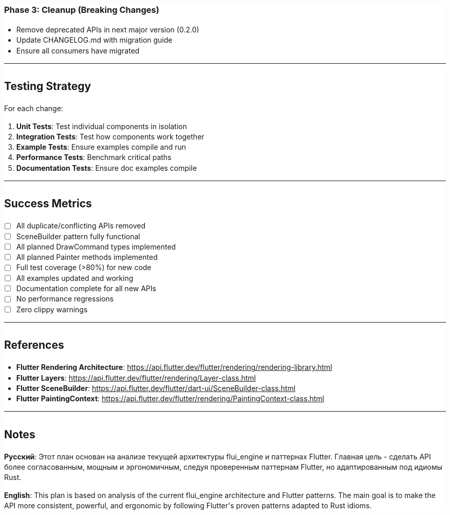 ### Phase 3: Cleanup (Breaking Changes)

- Remove deprecated APIs in next major version (0.2.0)
- Update CHANGELOG.md with migration guide
- Ensure all consumers have migrated

---

## Testing Strategy

For each change:

1. **Unit Tests**: Test individual components in isolation
2. **Integration Tests**: Test how components work together
3. **Example Tests**: Ensure examples compile and run
4. **Performance Tests**: Benchmark critical paths
5. **Documentation Tests**: Ensure doc examples compile

---

## Success Metrics

- [ ] All duplicate/conflicting APIs removed
- [ ] SceneBuilder pattern fully functional
- [ ] All planned DrawCommand types implemented
- [ ] All planned Painter methods implemented
- [ ] Full test coverage (>80%) for new code
- [ ] All examples updated and working
- [ ] Documentation complete for all new APIs
- [ ] No performance regressions
- [ ] Zero clippy warnings

---

## References

- **Flutter Rendering Architecture**: https://api.flutter.dev/flutter/rendering/rendering-library.html
- **Flutter Layers**: https://api.flutter.dev/flutter/rendering/Layer-class.html
- **Flutter SceneBuilder**: https://api.flutter.dev/flutter/dart-ui/SceneBuilder-class.html
- **Flutter PaintingContext**: https://api.flutter.dev/flutter/rendering/PaintingContext-class.html

---

## Notes

**Русский**: Этот план основан на анализе текущей архитектуры flui_engine и паттернах Flutter. Главная цель - сделать API более согласованным, мощным и эргономичным, следуя проверенным паттернам Flutter, но адаптированным под идиомы Rust.

**English**: This plan is based on analysis of the current flui_engine architecture and Flutter patterns. The main goal is to make the API more consistent, powerful, and ergonomic by following Flutter's proven patterns adapted to Rust idioms.
